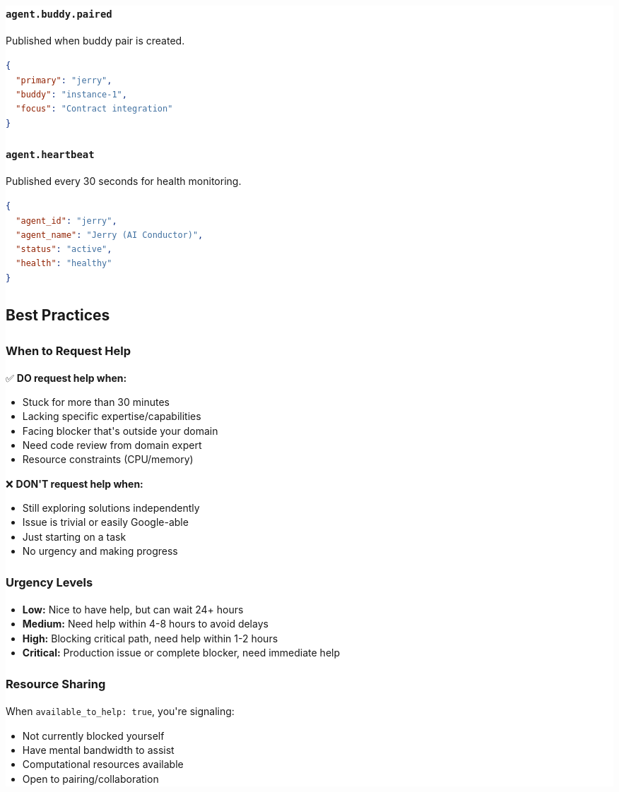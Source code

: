 ### `agent.buddy.paired`
Published when buddy pair is created.
```json
{
  "primary": "jerry",
  "buddy": "instance-1",
  "focus": "Contract integration"
}
```

### `agent.heartbeat`
Published every 30 seconds for health monitoring.
```json
{
  "agent_id": "jerry",
  "agent_name": "Jerry (AI Conductor)",
  "status": "active",
  "health": "healthy"
}
```

## Best Practices

### When to Request Help

✅ **DO request help when:**
- Stuck for more than 30 minutes
- Lacking specific expertise/capabilities
- Facing blocker that's outside your domain
- Need code review from domain expert
- Resource constraints (CPU/memory)

❌ **DON'T request help when:**
- Still exploring solutions independently
- Issue is trivial or easily Google-able
- Just starting on a task
- No urgency and making progress

### Urgency Levels

- **Low:** Nice to have help, but can wait 24+ hours
- **Medium:** Need help within 4-8 hours to avoid delays
- **High:** Blocking critical path, need help within 1-2 hours
- **Critical:** Production issue or complete blocker, need immediate help

### Resource Sharing

When `available_to_help: true`, you're signaling:
- Not currently blocked yourself
- Have mental bandwidth to assist
- Computational resources available
- Open to pairing/collaboration
